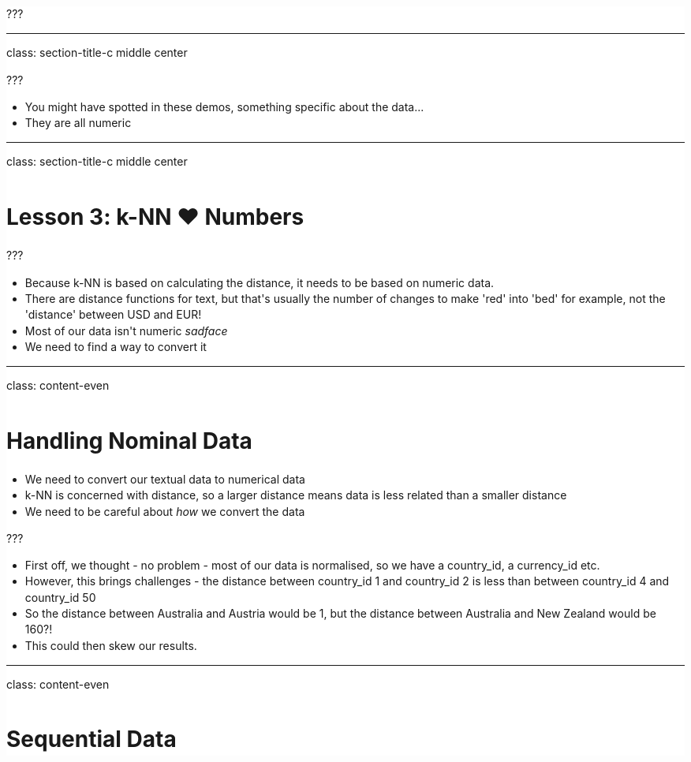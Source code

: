 ???


---

class: section-title-c middle center



???

- You might have spotted in these demos, something specific about the data...
- They are all numeric

---

class: section-title-c middle center

# Lesson 3: k-NN ❤️ Numbers

???

- Because k-NN is based on calculating the distance, it needs to be based on numeric data.
- There are distance functions for text, but that's usually the number of changes to make 'red' into 'bed' for example, not the 'distance' between USD and EUR! 
- Most of our data isn't numeric *sadface*
- We need to find a way to convert it  

---

class: content-even

# Handling Nominal Data

- We need to convert our textual data to numerical data
- k-NN is concerned with distance, so a larger distance means data is less related than a smaller distance
 - We need to be careful about _how_ we convert the data

???

- First off, we thought - no problem - most of our data is normalised, so we have a country_id, a currency_id etc.
- However, this brings challenges - the distance between country_id 1 and country_id 2 is less than between country_id 4 and country_id 50
 - So the distance between Australia and Austria would be 1, but the distance between Australia and New Zealand would be 160?!
- This could then skew our results.
 

---

class: content-even
 
# Sequential Data
